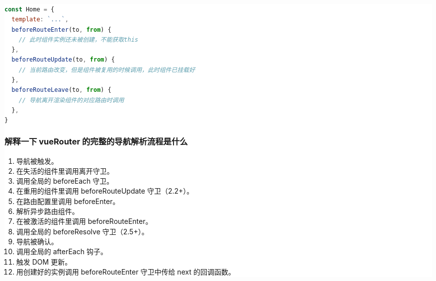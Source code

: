 ```js
const Home = {
  template: `...`,
  beforeRouteEnter(to, from) {
    // 此时组件实例还未被创建，不能获取this
  },
  beforeRouteUpdate(to, from) {
    // 当前路由改变，但是组件被复用的时候调用，此时组件已挂载好
  },
  beforeRouteLeave(to, from) {
    // 导航离开渲染组件的对应路由时调用
  },
}
```

### 解释一下 vueRouter 的完整的导航解析流程是什么

1. 导航被触发。
2. 在失活的组件里调用离开守卫。
3. 调用全局的 beforeEach 守卫。
4. 在重用的组件里调用 beforeRouteUpdate 守卫（2.2+）。
5. 在路由配置里调用 beforeEnter。
6. 解析异步路由组件。
7. 在被激活的组件里调用 beforeRouteEnter。
8. 调用全局的 beforeResolve 守卫（2.5+）。
9. 导航被确认。
10. 调用全局的 afterEach 钩子。
11. 触发 DOM 更新。
12. 用创建好的实例调用 beforeRouteEnter 守卫中传给 next 的回调函数。
